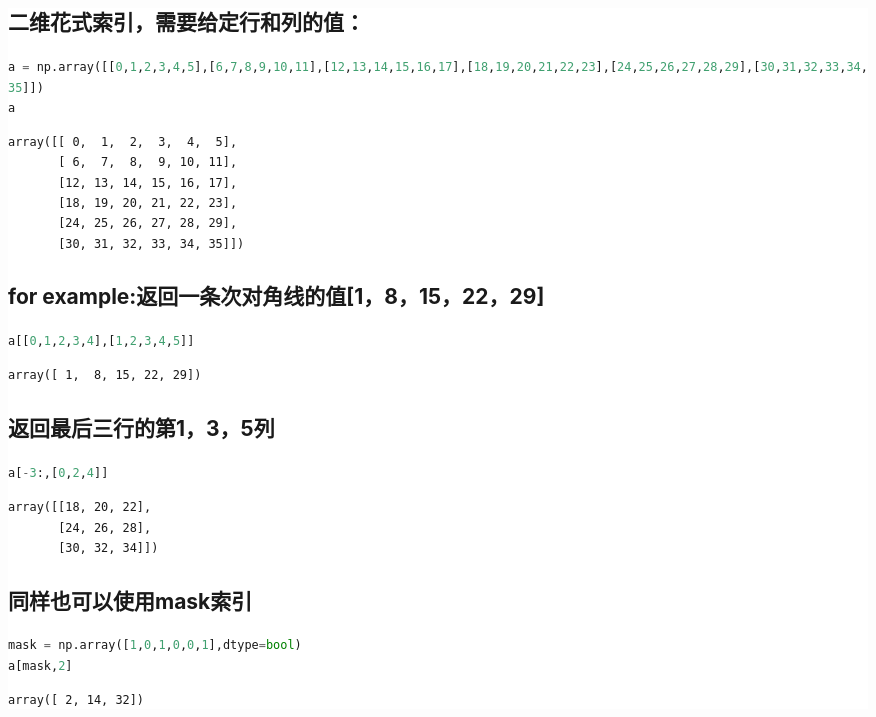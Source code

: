 ## 二维花式索引，需要给定行和列的值：


```python
a = np.array([[0,1,2,3,4,5],[6,7,8,9,10,11],[12,13,14,15,16,17],[18,19,20,21,22,23],[24,25,26,27,28,29],[30,31,32,33,34,35]])
a
```




    array([[ 0,  1,  2,  3,  4,  5],
           [ 6,  7,  8,  9, 10, 11],
           [12, 13, 14, 15, 16, 17],
           [18, 19, 20, 21, 22, 23],
           [24, 25, 26, 27, 28, 29],
           [30, 31, 32, 33, 34, 35]])



## for example:返回一条次对角线的值[1，8，15，22，29]


```python
a[[0,1,2,3,4],[1,2,3,4,5]]
```




    array([ 1,  8, 15, 22, 29])



## 返回最后三行的第1，3，5列


```python
a[-3:,[0,2,4]]
```




    array([[18, 20, 22],
           [24, 26, 28],
           [30, 32, 34]])



## 同样也可以使用mask索引


```python
mask = np.array([1,0,1,0,0,1],dtype=bool)
a[mask,2]
```




    array([ 2, 14, 32])
